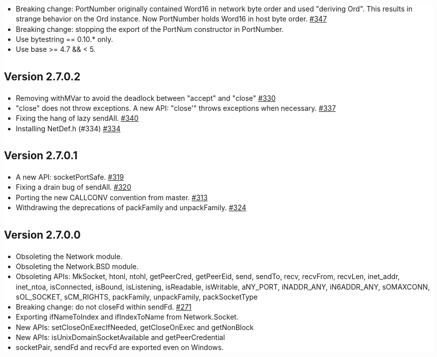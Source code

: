 * Breaking change: PortNumber originally contained Word16 in network
  byte order and used "deriving Ord". This results in strange behavior
  on the Ord instance. Now PortNumber holds Word16 in host byte order.
  [#347](https://github.com/haskell/network/pull/347)
* Breaking change: stopping the export of the PortNum constructor in
  PortNumber.
* Use bytestring == 0.10.* only.
* Use base >= 4.7 && < 5.

## Version 2.7.0.2

* Removing withMVar to avoid the deadlock between "accept" and "close"
   [#330](https://github.com/haskell/network/pull/330)
* "close" does not throw exceptions. A new API: "close'" throws
   exceptions when necessary.
   [#337](https://github.com/haskell/network/pull/337)
* Fixing the hang of lazy sendAll.
   [#340](https://github.com/haskell/network/pull/340)
* Installing NetDef.h (#334)
   [#334](https://github.com/haskell/network/pull/334)

## Version 2.7.0.1

 * A new API: socketPortSafe.
   [#319](https://github.com/haskell/network/pull/319)
 * Fixing a drain bug of sendAll.
   [#320](https://github.com/haskell/network/pull/320)
 * Porting the new CALLCONV convention from master.
   [#313](https://github.com/haskell/network/pull/313)
 * Withdrawing the deprecations of packFamily and unpackFamily.
   [#324](https://github.com/haskell/network/pull/324)

## Version 2.7.0.0

 * Obsoleting the Network module.
 * Obsoleting the Network.BSD module.
 * Obsoleting APIs: MkSocket, htonl, ntohl,
              getPeerCred, getPeerEid,
              send, sendTo, recv, recvFrom, recvLen,
              inet_addr, inet_ntoa,
              isConnected, isBound, isListening, isReadable, isWritable,
              aNY_PORT, iNADDR_ANY, iN6ADDR_ANY, sOMAXCONN,
              sOL_SOCKET, sCM_RIGHTS,
              packFamily, unpackFamily, packSocketType
 * Breaking change: do not closeFd within sendFd.
   [#271](https://github.com/haskell/network/pull/271)
 * Exporting ifNameToIndex and ifIndexToName from Network.Socket.
 * New APIs: setCloseOnExecIfNeeded, getCloseOnExec and getNonBlock
 * New APIs: isUnixDomainSocketAvailable and getPeerCredential
 * socketPair, sendFd and recvFd are exported even on Windows.
